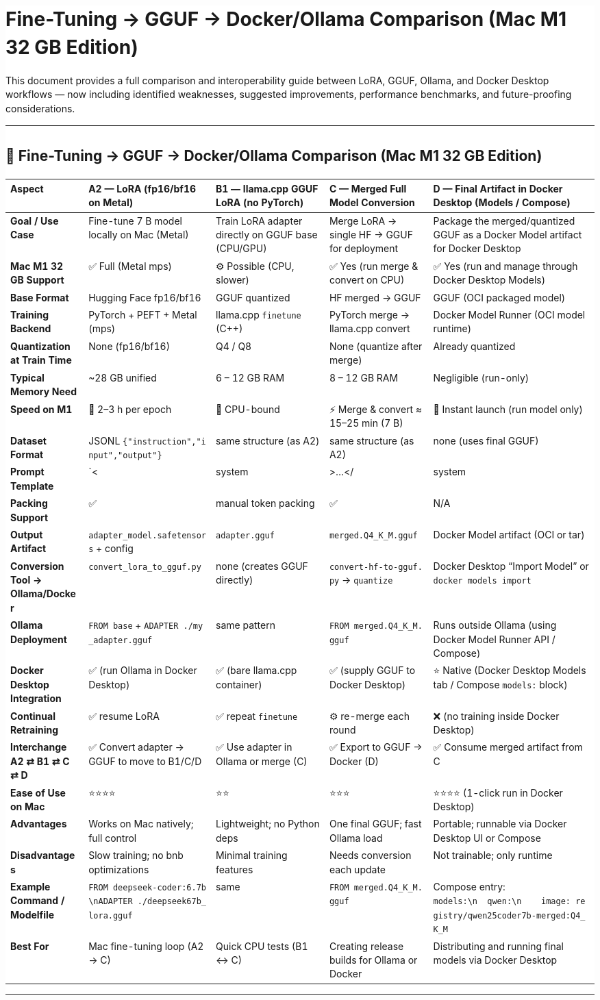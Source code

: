 # Fine-Tuning → GGUF → Docker/Ollama Comparison (Mac M1 32 GB Edition)

This document provides a full comparison and interoperability guide between LoRA, GGUF, Ollama, and Docker Desktop workflows — now including identified weaknesses, suggested improvements, performance benchmarks, and future-proofing considerations.

---

## 🧩 Fine-Tuning → GGUF → Docker/Ollama Comparison (Mac M1 32 GB Edition)

| **Aspect** | **A2 — LoRA (fp16/bf16 on Metal)** | **B1 — llama.cpp GGUF LoRA (no PyTorch)** | **C — Merged Full Model Conversion** | **D — Final Artifact in Docker Desktop (Models / Compose)** |
|:------------|:-----------------------------------|:--------------------------------------------|:------------------------------------|:------------------------------------------------------------|
| **Goal / Use Case** | Fine-tune 7 B model locally on Mac (Metal) | Train LoRA adapter directly on GGUF base (CPU/GPU) | Merge LoRA → single HF → GGUF for deployment | Package the merged/quantized GGUF as a Docker Model artifact for Docker Desktop |
| **Mac M1 32 GB Support** | ✅ Full (Metal mps) | ⚙️ Possible (CPU, slower) | ✅ Yes (run merge & convert on CPU) | ✅ Yes (run and manage through Docker Desktop Models) |
| **Base Format** | Hugging Face fp16/bf16 | GGUF quantized | HF merged → GGUF | GGUF (OCI packaged model) |
| **Training Backend** | PyTorch + PEFT + Metal (mps) | llama.cpp `finetune` (C++) | PyTorch merge → llama.cpp convert | Docker Model Runner (OCI model runtime) |
| **Quantization at Train Time** | None (fp16/bf16) | Q4 / Q8 | None (quantize after merge) | Already quantized |
| **Typical Memory Need** | ~28 GB unified | 6 – 12 GB RAM | 8 – 12 GB RAM | Negligible (run-only) |
| **Speed on M1** | 🐢 2–3 h per epoch | 🐌 CPU-bound | ⚡ Merge & convert ≈ 15–25 min (7 B) | 🚀 Instant launch (run model only) |
| **Dataset Format** | JSONL `{"instruction","input","output"}` | same structure (as A2) | same structure (as A2) | none (uses final GGUF) |
| **Prompt Template** | `<|system|>…</|system|>` / ChatML | same as A2 | same as A2 | same prompts at runtime |
| **Packing Support** | ✅ | manual token packing | ✅ | N/A |
| **Output Artifact** | `adapter_model.safetensors` + config | `adapter.gguf` | `merged.Q4_K_M.gguf` | Docker Model artifact (OCI or tar) |
| **Conversion Tool → Ollama/Docker** | `convert_lora_to_gguf.py` | none (creates GGUF directly) | `convert-hf-to-gguf.py` → `quantize` | Docker Desktop “Import Model” or `docker models import` |
| **Ollama Deployment** | `FROM base` + `ADAPTER ./my_adapter.gguf` | same pattern | `FROM merged.Q4_K_M.gguf` | Runs outside Ollama (using Docker Model Runner API / Compose) |
| **Docker Desktop Integration** | ✅ (run Ollama in Docker Desktop) | ✅ (bare llama.cpp container) | ✅ (supply GGUF to Docker Desktop) | ⭐ Native (Docker Desktop Models tab / Compose `models:` block) |
| **Continual Retraining** | ✅ resume LoRA | ✅ repeat `finetune` | ⚙️ re-merge each round | ❌ (no training inside Docker Desktop) |
| **Interchange A2 ⇄ B1 ⇄ C ⇄ D** | ✅ Convert adapter → GGUF to move to B1/C/D | ✅ Use adapter in Ollama or merge (C) | ✅ Export to GGUF → Docker (D) | ✅ Consume merged artifact from C |
| **Ease of Use on Mac** | ⭐⭐⭐⭐ | ⭐⭐ | ⭐⭐⭐ | ⭐⭐⭐⭐ (1-click run in Docker Desktop) |
| **Advantages** | Works on Mac natively; full control | Lightweight; no Python deps | One final GGUF; fast Ollama load | Portable; runnable via Docker Desktop UI or Compose |
| **Disadvantages** | Slow training; no bnb optimizations | Minimal training features | Needs conversion each update | Not trainable; only runtime |
| **Example Command / Modelfile** | `FROM deepseek-coder:6.7b \nADAPTER ./deepseek67b_lora.gguf` | same | `FROM merged.Q4_K_M.gguf` | Compose entry:  <br>`models:\n  qwen:\n    image: registry/qwen25coder7b-merged:Q4_K_M` |
| **Best For** | Mac fine-tuning loop (A2 → C) | Quick CPU tests (B1 ↔ C) | Creating release builds for Ollama or Docker | Distributing and running final models via Docker Desktop |

---